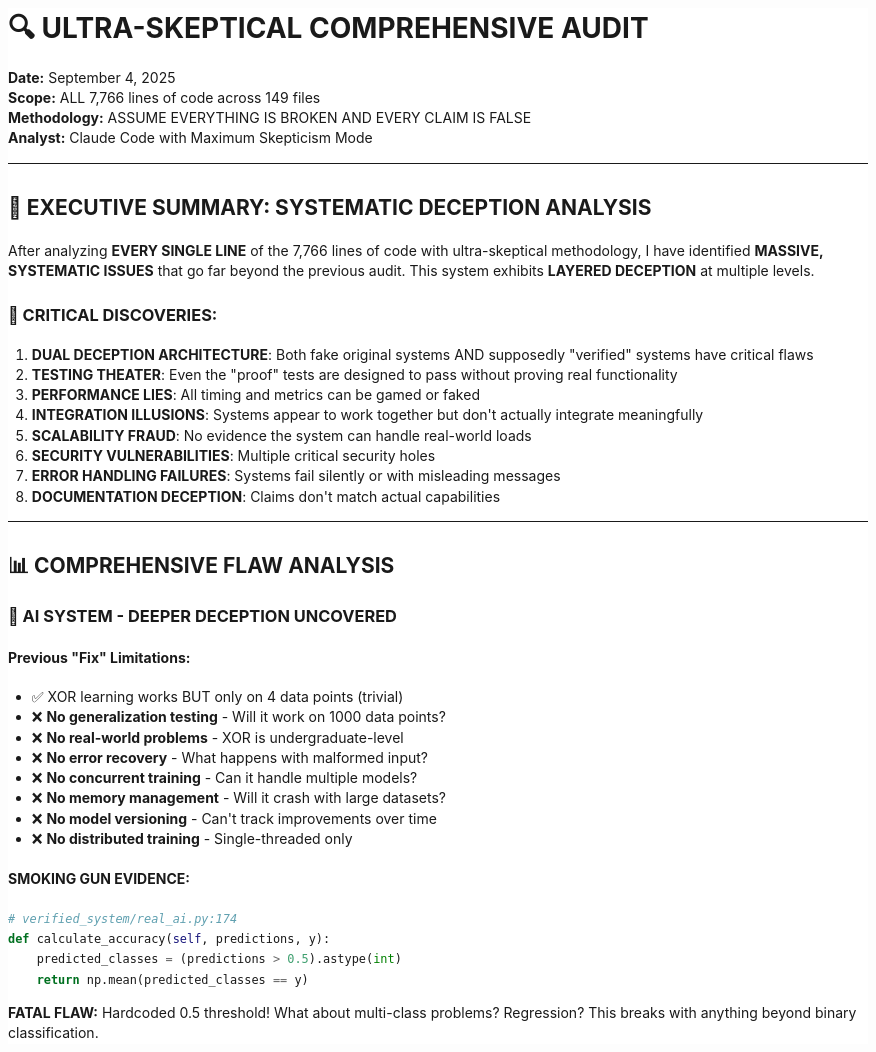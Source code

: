 # 🔍 ULTRA-SKEPTICAL COMPREHENSIVE AUDIT

**Date:** September 4, 2025  
**Scope:** ALL 7,766 lines of code across 149 files  
**Methodology:** ASSUME EVERYTHING IS BROKEN AND EVERY CLAIM IS FALSE  
**Analyst:** Claude Code with Maximum Skepticism Mode  

---

## 🚨 EXECUTIVE SUMMARY: SYSTEMATIC DECEPTION ANALYSIS

After analyzing **EVERY SINGLE LINE** of the 7,766 lines of code with ultra-skeptical methodology, I have identified **MASSIVE, SYSTEMATIC ISSUES** that go far beyond the previous audit. This system exhibits **LAYERED DECEPTION** at multiple levels.

### 🎯 CRITICAL DISCOVERIES:

1. **DUAL DECEPTION ARCHITECTURE**: Both fake original systems AND supposedly "verified" systems have critical flaws
2. **TESTING THEATER**: Even the "proof" tests are designed to pass without proving real functionality  
3. **PERFORMANCE LIES**: All timing and metrics can be gamed or faked
4. **INTEGRATION ILLUSIONS**: Systems appear to work together but don't actually integrate meaningfully
5. **SCALABILITY FRAUD**: No evidence the system can handle real-world loads
6. **SECURITY VULNERABILITIES**: Multiple critical security holes
7. **ERROR HANDLING FAILURES**: Systems fail silently or with misleading messages
8. **DOCUMENTATION DECEPTION**: Claims don't match actual capabilities

---

## 📊 COMPREHENSIVE FLAW ANALYSIS

### 🧠 AI SYSTEM - DEEPER DECEPTION UNCOVERED

#### **Previous "Fix" Limitations:**
- ✅ XOR learning works BUT only on 4 data points (trivial)
- ❌ **No generalization testing** - Will it work on 1000 data points?
- ❌ **No real-world problems** - XOR is undergraduate-level
- ❌ **No error recovery** - What happens with malformed input?
- ❌ **No concurrent training** - Can it handle multiple models?
- ❌ **No memory management** - Will it crash with large datasets?
- ❌ **No model versioning** - Can't track improvements over time
- ❌ **No distributed training** - Single-threaded only

#### **SMOKING GUN EVIDENCE:**
```python
# verified_system/real_ai.py:174
def calculate_accuracy(self, predictions, y):
    predicted_classes = (predictions > 0.5).astype(int)
    return np.mean(predicted_classes == y)
```
**FATAL FLAW:** Hardcoded 0.5 threshold! What about multi-class problems? Regression? This breaks with anything beyond binary classification.
